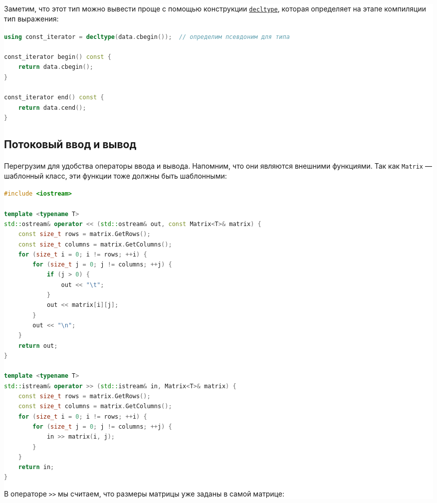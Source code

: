 Заметим, что этот тип можно вывести проще с помощью конструкции [`decltype`](https://en.cppreference.com/w/cpp/language/decltype), которая определяет на этапе компиляции тип выражения:

```cpp
using const_iterator = decltype(data.cbegin());  // определим псевдоним для типа

const_iterator begin() const {
	return data.cbegin();
}

const_iterator end() const {
	return data.cend();
}
```

## Потоковый ввод и вывод

Перегрузим для удобства операторы ввода и вывода. Напомним, что они являются внешними функциями. Так как `Matrix` — шаблонный класс, эти функции тоже должны быть шаблонными:

```cpp
#include <iostream>

template <typename T>
std::ostream& operator << (std::ostream& out, const Matrix<T>& matrix) {
    const size_t rows = matrix.GetRows();
    const size_t columns = matrix.GetColumns();
    for (size_t i = 0; i != rows; ++i) {
        for (size_t j = 0; j != columns; ++j) {
            if (j > 0) {
                out << "\t";
            }
            out << matrix[i][j];
        }
        out << "\n";
    }
    return out;
}

template <typename T>
std::istream& operator >> (std::istream& in, Matrix<T>& matrix) {
    const size_t rows = matrix.GetRows();
    const size_t columns = matrix.GetColumns();
    for (size_t i = 0; i != rows; ++i) {
        for (size_t j = 0; j != columns; ++j) {
            in >> matrix(i, j);
        }
    }
    return in;
}
```

В операторе `>>` мы считаем, что размеры матрицы уже заданы в самой матрице:
